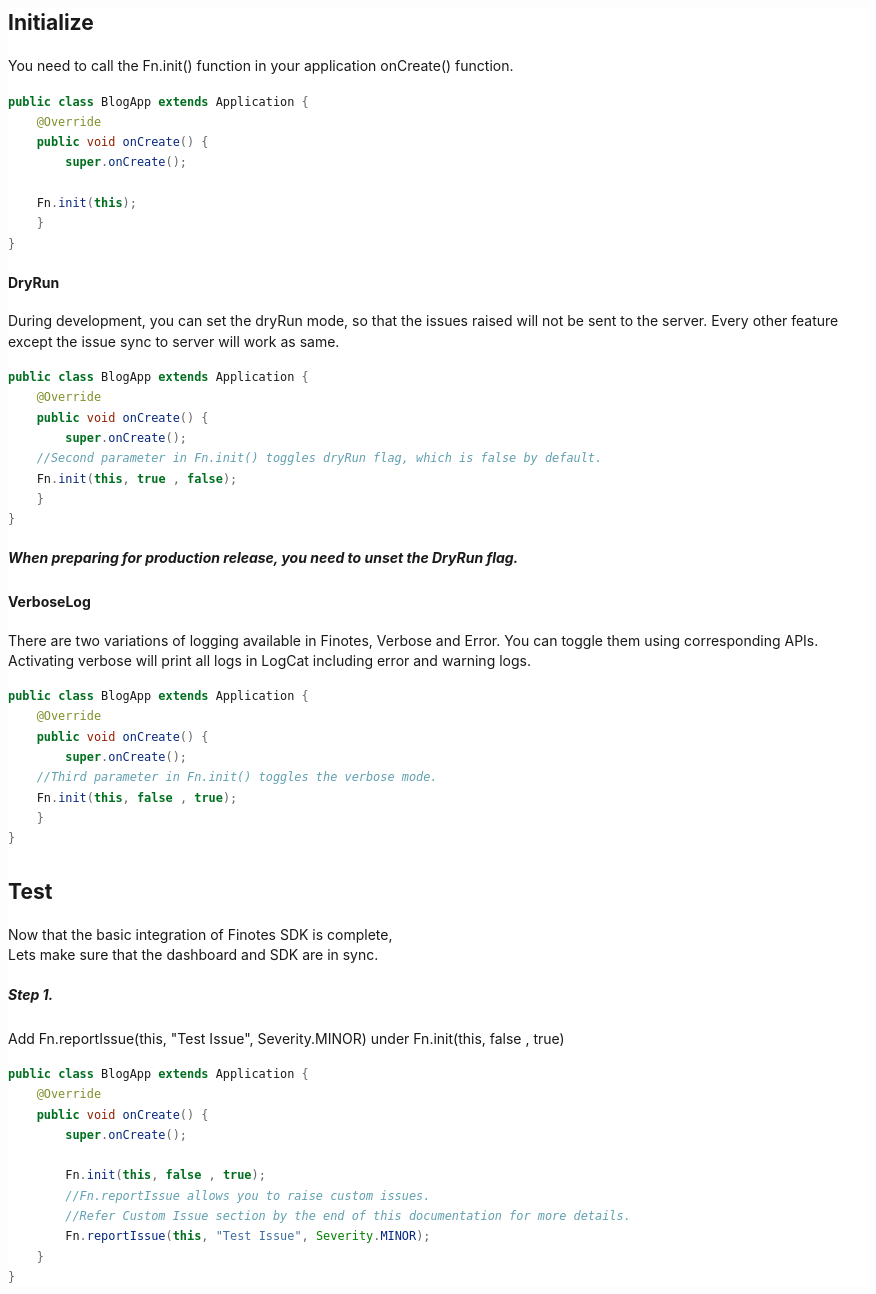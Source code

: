## Initialize
You need to call the Fn.init() function in your application onCreate() function.

```java
public class BlogApp extends Application {
    @Override
    public void onCreate() {
        super.onCreate();

	Fn.init(this);
    }
}
```

#### DryRun
During development, you can set the dryRun mode, so that the issues raised will not be sent to the server. Every other feature except the issue sync to server will work as same.
```java
public class BlogApp extends Application {
    @Override
    public void onCreate() {
        super.onCreate();
	//Second parameter in Fn.init() toggles dryRun flag, which is false by default. 
	Fn.init(this, true , false);
    }
}
```
##### When preparing for production release, you need to unset the DryRun flag.

#### VerboseLog
There are two variations of logging available in Finotes, Verbose and Error. You can toggle them using corresponding APIs.  
Activating verbose will print all logs in LogCat including error and warning logs.
```java
public class BlogApp extends Application {
    @Override
    public void onCreate() {
        super.onCreate();
	//Third parameter in Fn.init() toggles the verbose mode.
	Fn.init(this, false , true);
    }
}
```

## Test
Now that the basic integration of Finotes SDK is complete,  
Lets make sure that the dashboard and SDK are in sync. 
##### Step 1. 
Add Fn.reportIssue(this, "Test Issue", Severity.MINOR) under Fn.init(this, false , true)  
```java
public class BlogApp extends Application {
    @Override
    public void onCreate() {
        super.onCreate();

        Fn.init(this, false , true);
        //Fn.reportIssue allows you to raise custom issues.
        //Refer Custom Issue section by the end of this documentation for more details.
        Fn.reportIssue(this, "Test Issue", Severity.MINOR);
    }
}
```